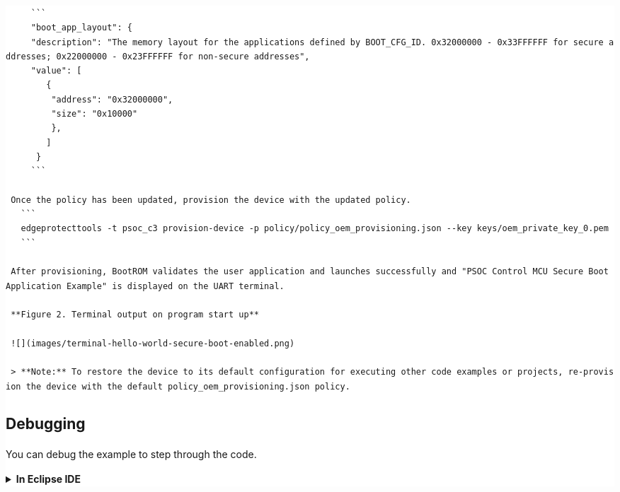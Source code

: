          ```
         "boot_app_layout": {
         "description": "The memory layout for the applications defined by BOOT_CFG_ID. 0x32000000 - 0x33FFFFFF for secure addresses; 0x22000000 - 0x23FFFFFF for non-secure addresses",
         "value": [
            {
             "address": "0x32000000",
             "size": "0x10000"
             },
            ]
          }
         ```

     Once the policy has been updated, provision the device with the updated policy.
       ```
       edgeprotecttools -t psoc_c3 provision-device -p policy/policy_oem_provisioning.json --key keys/oem_private_key_0.pem
       ```
   
     After provisioning, BootROM validates the user application and launches successfully and "PSOC Control MCU Secure Boot Application Example" is displayed on the UART terminal. 

     **Figure 2. Terminal output on program start up**

     ![](images/terminal-hello-world-secure-boot-enabled.png)

     > **Note:** To restore the device to its default configuration for executing other code examples or projects, re-provision the device with the default policy_oem_provisioning.json policy. 



## Debugging

You can debug the example to step through the code.


<details><summary><b>In Eclipse IDE</b></summary></details>
